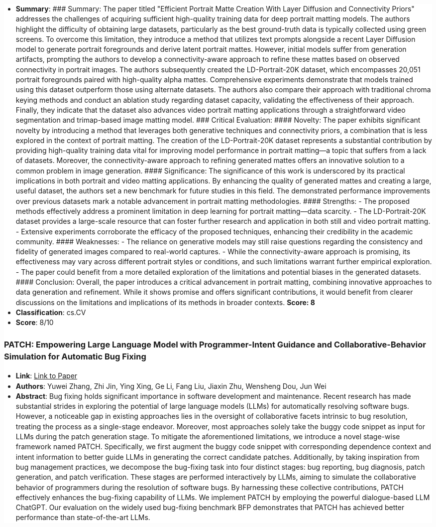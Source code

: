 - **Summary**: ### Summary: The paper titled "Efficient Portrait Matte Creation With Layer Diffusion and Connectivity Priors" addresses the challenges of acquiring sufficient high-quality training data for deep portrait matting models. The authors highlight the difficulty of obtaining large datasets, particularly as the best ground-truth data is typically collected using green screens. To overcome this limitation, they introduce a method that utilizes text prompts alongside a recent Layer Diffusion model to generate portrait foregrounds and derive latent portrait mattes. However, initial models suffer from generation artifacts, prompting the authors to develop a connectivity-aware approach to refine these mattes based on observed connectivity in portrait images. The authors subsequently created the LD-Portrait-20K dataset, which encompasses 20,051 portrait foregrounds paired with high-quality alpha mattes. Comprehensive experiments demonstrate that models trained using this dataset outperform those using alternate datasets. The authors also compare their approach with traditional chroma keying methods and conduct an ablation study regarding dataset capacity, validating the effectiveness of their approach. Finally, they indicate that the dataset also advances video portrait matting applications through a straightforward video segmentation and trimap-based image matting model. ### Critical Evaluation: #### Novelty: The paper exhibits significant novelty by introducing a method that leverages both generative techniques and connectivity priors, a combination that is less explored in the context of portrait matting. The creation of the LD-Portrait-20K dataset represents a substantial contribution by providing high-quality training data vital for improving model performance in portrait matting—a topic that suffers from a lack of datasets. Moreover, the connectivity-aware approach to refining generated mattes offers an innovative solution to a common problem in image generation. #### Significance: The significance of this work is underscored by its practical implications in both portrait and video matting applications. By enhancing the quality of generated mattes and creating a large, useful dataset, the authors set a new benchmark for future studies in this field. The demonstrated performance improvements over previous datasets mark a notable advancement in portrait matting methodologies.  #### Strengths: - The proposed methods effectively address a prominent limitation in deep learning for portrait matting—data scarcity. - The LD-Portrait-20K dataset provides a large-scale resource that can foster further research and application in both still and video portrait matting. - Extensive experiments corroborate the efficacy of the proposed techniques, enhancing their credibility in the academic community. #### Weaknesses: - The reliance on generative models may still raise questions regarding the consistency and fidelity of generated images compared to real-world captures. - While the connectivity-aware approach is promising, its effectiveness may vary across different portrait styles or conditions, and such limitations warrant further empirical exploration. - The paper could benefit from a more detailed exploration of the limitations and potential biases in the generated datasets. #### Conclusion: Overall, the paper introduces a critical advancement in portrait matting, combining innovative approaches to data generation and refinement. While it shows promise and offers significant contributions, it would benefit from clearer discussions on the limitations and implications of its methods in broader contexts. **Score: 8**
- **Classification**: cs.CV
- **Score**: 8/10

### PATCH: Empowering Large Language Model with Programmer-Intent Guidance and Collaborative-Behavior Simulation for Automatic Bug Fixing
- **Link**: [Link to Paper](http://arxiv.org/abs/2501.16149v1)
- **Authors**: Yuwei Zhang, Zhi Jin, Ying Xing, Ge Li, Fang Liu, Jiaxin Zhu, Wensheng Dou, Jun Wei
- **Abstract**: Bug fixing holds significant importance in software development and maintenance. Recent research has made substantial strides in exploring the potential of large language models (LLMs) for automatically resolving software bugs. However, a noticeable gap in existing approaches lies in the oversight of collaborative facets intrinsic to bug resolution, treating the process as a single-stage endeavor. Moreover, most approaches solely take the buggy code snippet as input for LLMs during the patch generation stage. To mitigate the aforementioned limitations, we introduce a novel stage-wise framework named PATCH. Specifically, we first augment the buggy code snippet with corresponding dependence context and intent information to better guide LLMs in generating the correct candidate patches. Additionally, by taking inspiration from bug management practices, we decompose the bug-fixing task into four distinct stages: bug reporting, bug diagnosis, patch generation, and patch verification. These stages are performed interactively by LLMs, aiming to simulate the collaborative behavior of programmers during the resolution of software bugs. By harnessing these collective contributions, PATCH effectively enhances the bug-fixing capability of LLMs. We implement PATCH by employing the powerful dialogue-based LLM ChatGPT. Our evaluation on the widely used bug-fixing benchmark BFP demonstrates that PATCH has achieved better performance than state-of-the-art LLMs.